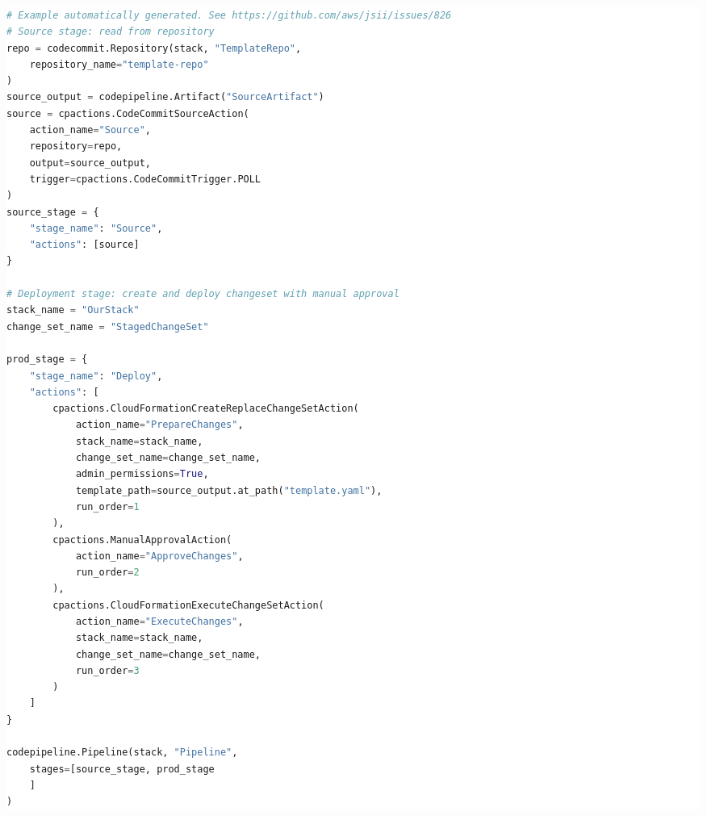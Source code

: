 ```python
# Example automatically generated. See https://github.com/aws/jsii/issues/826
# Source stage: read from repository
repo = codecommit.Repository(stack, "TemplateRepo",
    repository_name="template-repo"
)
source_output = codepipeline.Artifact("SourceArtifact")
source = cpactions.CodeCommitSourceAction(
    action_name="Source",
    repository=repo,
    output=source_output,
    trigger=cpactions.CodeCommitTrigger.POLL
)
source_stage = {
    "stage_name": "Source",
    "actions": [source]
}

# Deployment stage: create and deploy changeset with manual approval
stack_name = "OurStack"
change_set_name = "StagedChangeSet"

prod_stage = {
    "stage_name": "Deploy",
    "actions": [
        cpactions.CloudFormationCreateReplaceChangeSetAction(
            action_name="PrepareChanges",
            stack_name=stack_name,
            change_set_name=change_set_name,
            admin_permissions=True,
            template_path=source_output.at_path("template.yaml"),
            run_order=1
        ),
        cpactions.ManualApprovalAction(
            action_name="ApproveChanges",
            run_order=2
        ),
        cpactions.CloudFormationExecuteChangeSetAction(
            action_name="ExecuteChanges",
            stack_name=stack_name,
            change_set_name=change_set_name,
            run_order=3
        )
    ]
}

codepipeline.Pipeline(stack, "Pipeline",
    stages=[source_stage, prod_stage
    ]
)
```
